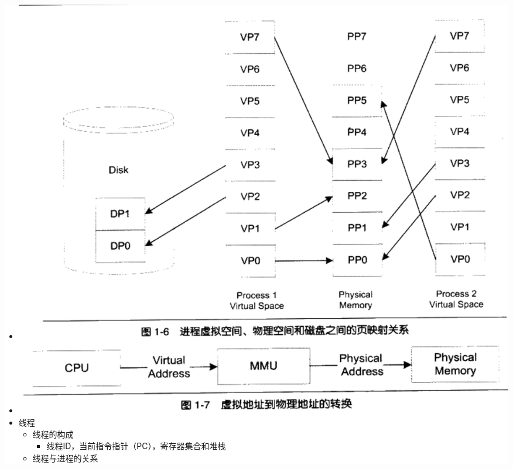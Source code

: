  - ![](./images/mempage1.png)
 - ![](./images/mempage2.png)
- 线程
  - 线程的构成
    - 线程ID，当前指令指针（PC），寄存器集合和堆栈
  - 线程与进程的关系